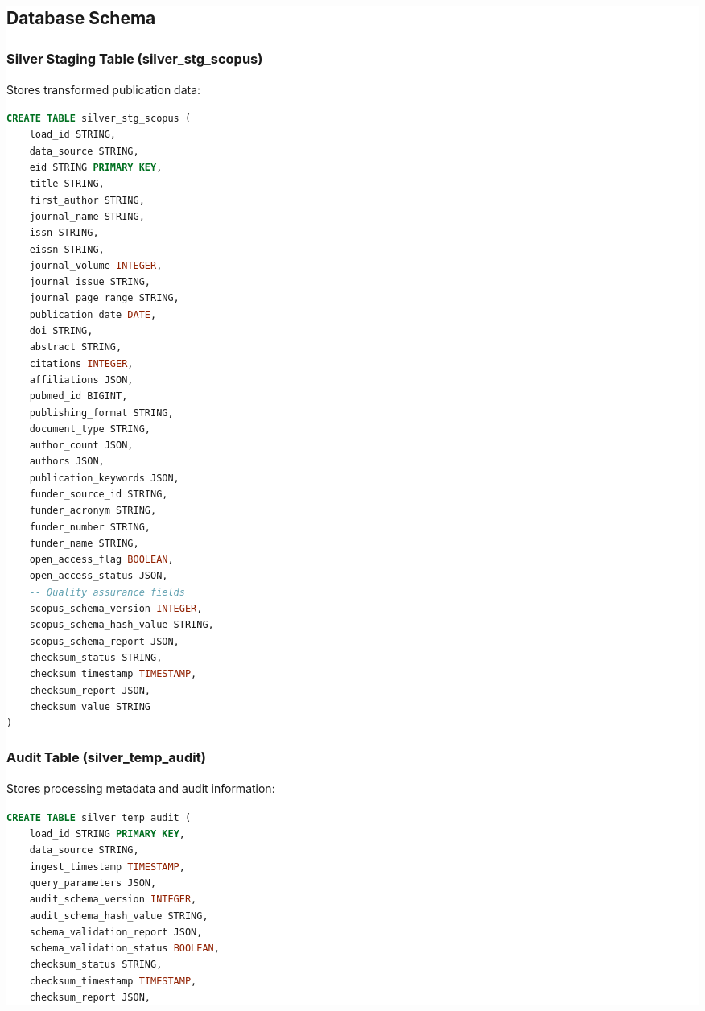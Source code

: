 ## Database Schema

### Silver Staging Table (silver_stg_scopus)

Stores transformed publication data:

```sql
CREATE TABLE silver_stg_scopus (
    load_id STRING,
    data_source STRING,
    eid STRING PRIMARY KEY,
    title STRING,
    first_author STRING,
    journal_name STRING,
    issn STRING,
    eissn STRING,
    journal_volume INTEGER,
    journal_issue STRING,
    journal_page_range STRING,
    publication_date DATE,
    doi STRING,
    abstract STRING,
    citations INTEGER,
    affiliations JSON,
    pubmed_id BIGINT,
    publishing_format STRING,
    document_type STRING,
    author_count JSON,
    authors JSON,
    publication_keywords JSON,
    funder_source_id STRING,
    funder_acronym STRING,
    funder_number STRING,
    funder_name STRING,
    open_access_flag BOOLEAN,
    open_access_status JSON,
    -- Quality assurance fields
    scopus_schema_version INTEGER,
    scopus_schema_hash_value STRING,
    scopus_schema_report JSON,
    checksum_status STRING,
    checksum_timestamp TIMESTAMP,
    checksum_report JSON,
    checksum_value STRING
)
```

### Audit Table (silver_temp_audit)

Stores processing metadata and audit information:

```sql
CREATE TABLE silver_temp_audit (
    load_id STRING PRIMARY KEY,
    data_source STRING,
    ingest_timestamp TIMESTAMP,
    query_parameters JSON,
    audit_schema_version INTEGER,
    audit_schema_hash_value STRING,
    schema_validation_report JSON,
    schema_validation_status BOOLEAN,
    checksum_status STRING,
    checksum_timestamp TIMESTAMP,
    checksum_report JSON,
```